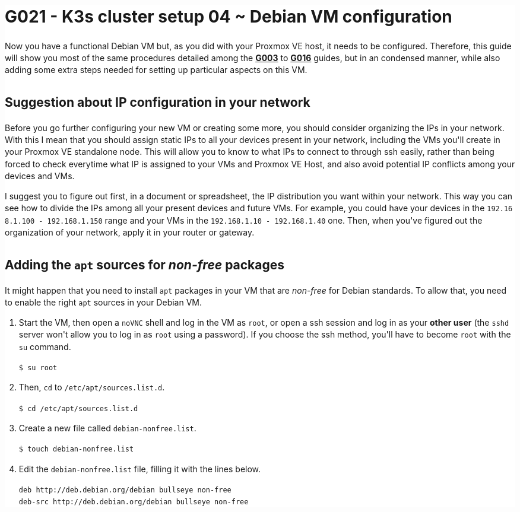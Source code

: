 # G021 - K3s cluster setup 04 ~ Debian VM configuration

Now you have a functional Debian VM but, as you did with your Proxmox VE host, it needs to be configured. Therefore, this guide will show you most of the same procedures detailed among the [**G003**](G003%20-%20Host%20configuration%2001%20~%20Apt%20sources%2C%20updates%20and%20extra%20tools.md) to [**G016**](G016%20-%20Host%20optimization%2002%20~%20Disabling%20transparent%20hugepages.md) guides, but in an condensed manner, while also adding some extra steps needed for setting up particular aspects on this VM.

## Suggestion about IP configuration in your network

Before you go further configuring your new VM or creating some more, you should consider organizing the IPs in your network. With this I mean that you should assign static IPs to all your devices present in your network, including the VMs you'll create in your Proxmox VE standalone node. This will allow you to know to what IPs to connect to through ssh easily, rather than being forced to check everytime what IP is assigned to your VMs and Proxmox VE Host, and also avoid potential IP conflicts among your devices and VMs.

I suggest you to figure out first, in a document or spreadsheet, the IP distribution you want within your network. This way you can see how to divide the IPs among all your present devices and future VMs. For example, you could have your devices in the `192.168.1.100 - 192.168.1.150` range and your VMs in the `192.168.1.10 - 192.168.1.40` one. Then, when you've figured out the organization of your network, apply it in your router or gateway.

## Adding the `apt` sources for _non-free_ packages

It might happen that you need to install `apt` packages in your VM that are _non-free_ for Debian standards. To allow that, you need to enable the right `apt` sources in your Debian VM.

1. Start the VM, then open a `noVNC` shell and log in the VM as `root`, or open a ssh session and log in as your **other user** (the `sshd` server won't allow you to log in as `root` using a password). If you choose the ssh method, you'll have to become `root` with the `su` command.

    ~~~bash
    $ su root
    ~~~

2. Then, `cd` to `/etc/apt/sources.list.d`.

    ~~~bash
    $ cd /etc/apt/sources.list.d
    ~~~

3. Create a new file called `debian-nonfree.list`.

    ~~~bash
    $ touch debian-nonfree.list
    ~~~

4. Edit the `debian-nonfree.list` file, filling it with the lines below.

    ~~~bash
    deb http://deb.debian.org/debian bullseye non-free
    deb-src http://deb.debian.org/debian bullseye non-free
